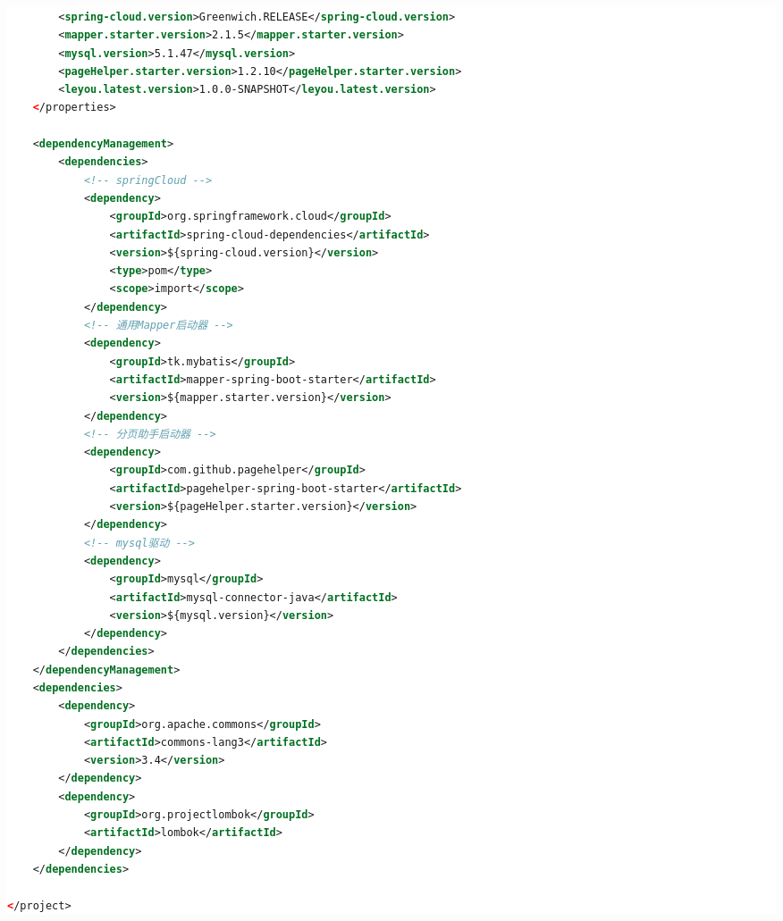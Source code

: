 ```xml
        <spring-cloud.version>Greenwich.RELEASE</spring-cloud.version>
        <mapper.starter.version>2.1.5</mapper.starter.version>
        <mysql.version>5.1.47</mysql.version>
        <pageHelper.starter.version>1.2.10</pageHelper.starter.version>
        <leyou.latest.version>1.0.0-SNAPSHOT</leyou.latest.version>
    </properties>

    <dependencyManagement>
        <dependencies>
            <!-- springCloud -->
            <dependency>
                <groupId>org.springframework.cloud</groupId>
                <artifactId>spring-cloud-dependencies</artifactId>
                <version>${spring-cloud.version}</version>
                <type>pom</type>
                <scope>import</scope>
            </dependency>
            <!-- 通用Mapper启动器 -->
            <dependency>
                <groupId>tk.mybatis</groupId>
                <artifactId>mapper-spring-boot-starter</artifactId>
                <version>${mapper.starter.version}</version>
            </dependency>
            <!-- 分页助手启动器 -->
            <dependency>
                <groupId>com.github.pagehelper</groupId>
                <artifactId>pagehelper-spring-boot-starter</artifactId>
                <version>${pageHelper.starter.version}</version>
            </dependency>
            <!-- mysql驱动 -->
            <dependency>
                <groupId>mysql</groupId>
                <artifactId>mysql-connector-java</artifactId>
                <version>${mysql.version}</version>
            </dependency>
        </dependencies>
    </dependencyManagement>
    <dependencies>
        <dependency>
            <groupId>org.apache.commons</groupId>
            <artifactId>commons-lang3</artifactId>
            <version>3.4</version>
        </dependency>
        <dependency>
            <groupId>org.projectlombok</groupId>
            <artifactId>lombok</artifactId>
        </dependency>
    </dependencies>

</project>
```
